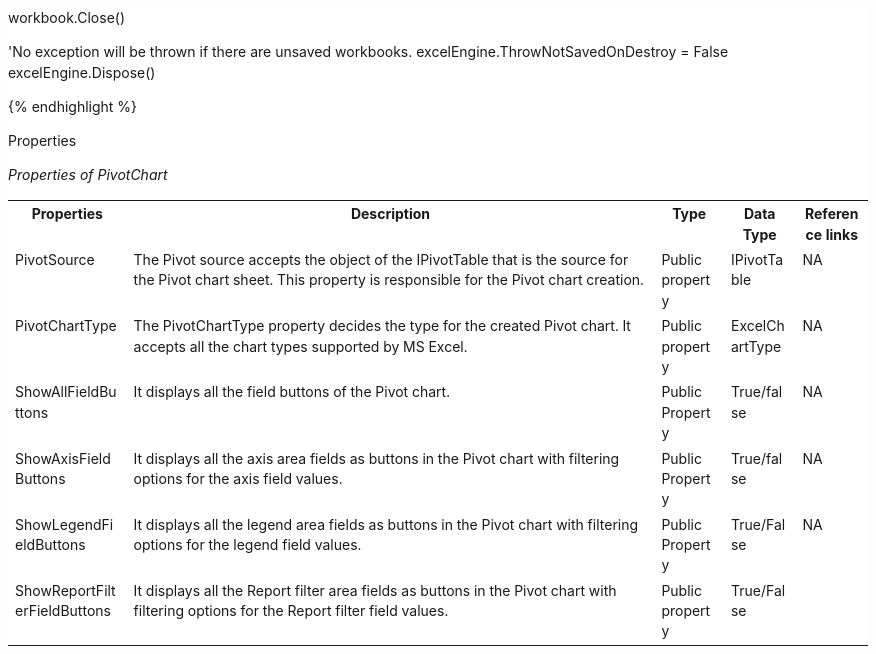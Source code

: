 workbook.Close()

'No exception will be thrown if there are unsaved workbooks.
excelEngine.ThrowNotSavedOnDestroy = False
excelEngine.Dispose()

{% endhighlight %}

Properties

_Properties of PivotChart_ 

<table>
<tr>
<th>
Properties</th><th>
Description </th><th>
Type </th><th>
Data Type </th><th>
Reference links </th></tr>
<tr>
<td>
PivotSource</td><td>
The Pivot source accepts the object of the IPivotTable that is the source for the Pivot chart sheet. This property is responsible for the Pivot chart creation.</td><td>
Public property</td><td>
IPivotTable  </td><td>
NA</td></tr>
<tr>
<td>
PivotChartType</td><td>
The PivotChartType property decides the type for the created Pivot chart. It accepts all the chart types supported by MS Excel.</td><td>
Public property</td><td>
ExcelChartType</td><td>
NA</td></tr>
<tr>
<td>
ShowAllFieldButtons</td><td>
It displays all the field buttons of the Pivot chart.</td><td>
Public Property</td><td>
True/false</td><td>
NA</td></tr>
<tr>
<td>
ShowAxisFieldButtons</td><td>
It displays all the axis area fields as buttons in the Pivot chart with filtering options for the axis field values.</td><td>
Public Property</td><td>
True/false</td><td>
NA</td></tr>
<tr>
<td>
ShowLegendFieldButtons</td><td>
It displays all the legend area fields as buttons in the Pivot chart with filtering options for the legend field values.</td><td>
Public Property</td><td>
True/False</td><td>
NA</td></tr>
<tr>
<td>
ShowReportFilterFieldButtons</td><td>
It displays all the Report filter area fields as buttons in the Pivot chart with filtering options for the Report filter field values.</td><td>
Public property</td><td>
True/False</td><td>
